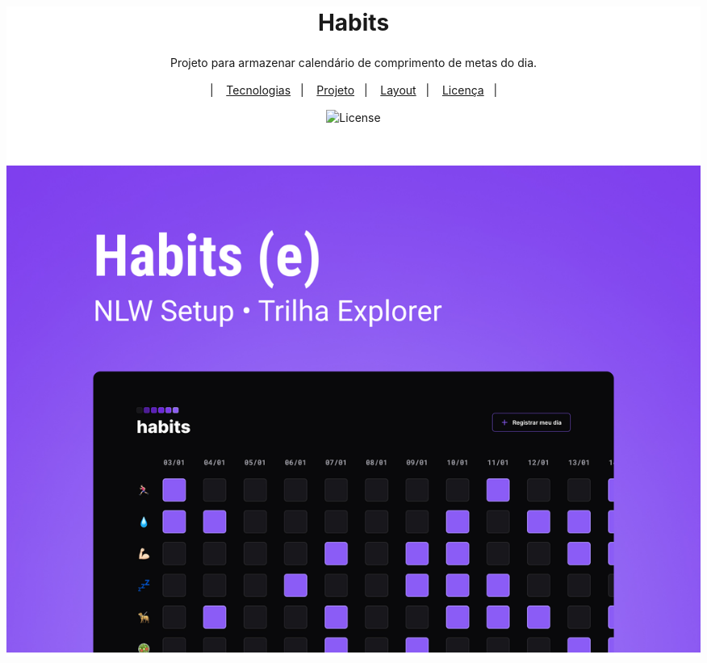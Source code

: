 <h1 align="center"> Habits </h1>

<p align="center">
Projeto para armazenar calendário de comprimento de metas do dia.
</p>

<p align="center">
  &nbsp;&nbsp;&nbsp;|&nbsp;&nbsp;&nbsp;
  <a href="#-tecnologias">Tecnologias</a>&nbsp;&nbsp;&nbsp;|&nbsp;&nbsp;&nbsp;
  <a href="#-projeto">Projeto</a>&nbsp;&nbsp;&nbsp;|&nbsp;&nbsp;&nbsp;
  <a href="#-layout">Layout</a>&nbsp;&nbsp;&nbsp;|&nbsp;&nbsp;&nbsp;
  <a href="#-licença">Licença</a>&nbsp;&nbsp;&nbsp;|&nbsp;&nbsp;&nbsp;
</p>

<p align="center">
  <img alt="License" src="https://img.shields.io/static/v1?label=license&message=MIT&color=49AA26&labelColor=000000">
</p>

<br>

<p align="center">
  <img alt="Projeto Habits" src="./.github/Habits.jpg" width="100%">
</p>
